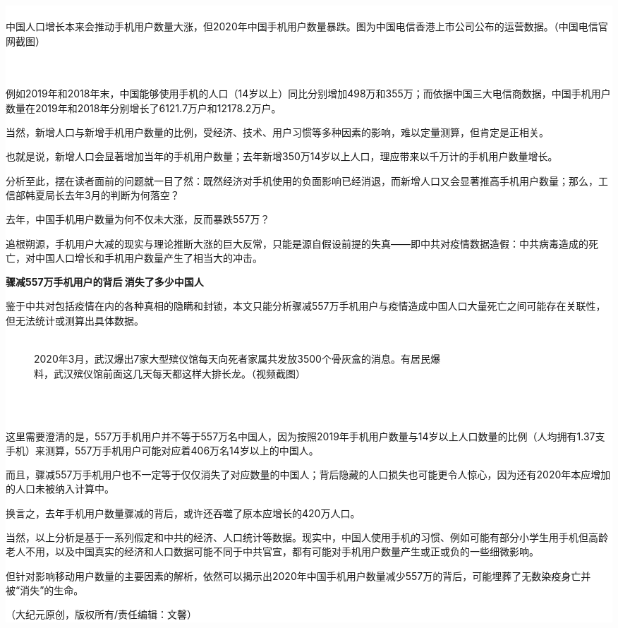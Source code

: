   </ok>
  <br/><figcaption class="wp-caption-text">
   中国人口增长本来会推动手机用户数量大涨，但2020年中国手机用户数量暴跌。图为中国电信香港上市公司公布的运营数据。（中国电信官网截图）
  </figcaption><br/>
 </figure><br/>
 <p>
  例如2019年和2018年末，中国能够使用手机的人口（14岁以上）同比分别增加498万和355万；而依据中国三大电信商数据，中国手机用户数量在2019年和2018年分别增长了6121.7万户和12178.2万户。
 </p>
 <p>
  当然，新增人口与新增手机用户数量的比例，受经济、技术、用户习惯等多种因素的影响，难以定量测算，但肯定是正相关。
 </p>
 <p>
  也就是说，新增人口会显著增加当年的手机用户数量；去年新增350万14岁以上人口，理应带来以千万计的手机用户数量增长。
 </p>
 <p>
  分析至此，摆在读者面前的问题就一目了然：既然经济对手机使用的负面影响已经消退，而新增人口又会显著推高手机用户数量；那么，工信部韩夏局长去年3月的判断为何落空？
 </p>
 <p>
  去年，中国手机用户数量为何不仅未大涨，反而暴跌557万？
 </p>
 <p>
  追根朔源，手机用户大减的现实与理论推断大涨的巨大反常，只能是源自假设前提的失真——即中共对疫情数据造假：中共病毒造成的死亡，对中国人口增长和手机用户数量产生了相当大的冲击。
 </p>
 <p>
  <strong>
   骤减557万手机用户的背后 消失了多少中国人
  </strong>
 </p>
 <p>
  鉴于中共对包括疫情在内的各种真相的隐瞒和封锁，本文只能分析骤减557万手机用户与疫情造成中国人口大量死亡之间可能存在关联性，但无法统计或测算出具体数据。
 </p>
 <figure class="wp-caption alignnone" id="attachment_102811102" style="width: 600px">
  <ok href="https://i.ntdtv.com/assets/uploads/2020/03/Untitled-2-5-600x400-1-1-3.gif">
   <img alt="" class="size-medium wp-image-102811102" src="https://i.ntdtv.com/assets/uploads/2020/03/Untitled-2-5-600x400-1-1-3-600x338.gif"/>
  </ok>
  <br/><figcaption class="wp-caption-text">
   2020年3月，武汉爆出7家大型殡仪馆每天向死者家属共发放3500个骨灰盒的消息。有居民爆料，武汉殡仪馆前面这几天每天都这样大排长龙。（视频截图）
  </figcaption><br/>
 </figure><br/>
 <p>
  这里需要澄清的是，557万手机用户并不等于557万名中国人，因为按照2019年手机用户数量与14岁以上人口数量的比例（人均拥有1.37支手机）来测算，557万手机用户可能对应着406万名14岁以上的中国人。
 </p>
 <p>
  而且，骤减557万手机用户也不一定等于仅仅消失了对应数量的中国人；背后隐藏的人口损失也可能更令人惊心，因为还有2020年本应增加的人口未被纳入计算中。
 </p>
 <p>
  换言之，去年手机用户数量骤减的背后，或许还吞噬了原本应增长的420万人口。
 </p>
 <p>
  当然，以上分析是基于一系列假定和中共的经济、人口统计等数据。现实中，中国人使用手机的习惯、例如可能有部分小学生用手机但高龄老人不用，以及中国真实的经济和人口数据可能不同于中共官宣，都有可能对手机用户数量产生或正或负的一些细微影响。
 </p>
 <p>
  但针对影响移动用户数量的主要因素的解析，依然可以揭示出2020年中国手机用户数量减少557万的背后，可能埋葬了无数染疫身亡并被“消失”的生命。
 </p>
 <p>
  （大纪元原创，版权所有/责任编辑：文馨）
 </p>
 <div class="single_ad">
 </div>
</div>